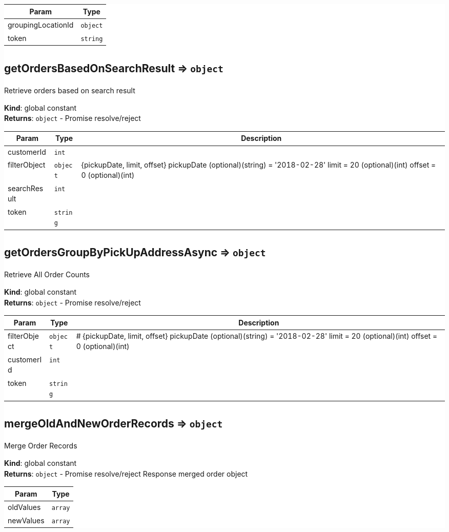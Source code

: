 | Param              | Type                |
| ------------------ | ------------------- |
| groupingLocationId | <code>object</code> |
| token              | <code>string</code> |

<a name="getOrdersBasedOnSearchResult"></a>

## getOrdersBasedOnSearchResult ⇒ <code>object</code>

Retrieve orders based on search result

**Kind**: global constant  
**Returns**: <code>object</code> - Promise resolve/reject

| Param        | Type                | Description                                                                                                                    |
| ------------ | ------------------- | ------------------------------------------------------------------------------------------------------------------------------ |
| customerId   | <code>int</code>    |                                                                                                                                |
| filterObject | <code>object</code> | {pickupDate, limit, offset} pickupDate (optional)(string) = '2018-02-28' limit = 20 (optional)(int) offset = 0 (optional)(int) |
| searchResult | <code>int</code>    |                                                                                                                                |
| token        | <code>string</code> |                                                                                                                                |

<a name="getOrdersGroupByPickUpAddressAsync"></a>

## getOrdersGroupByPickUpAddressAsync ⇒ <code>object</code>

Retrieve All Order Counts

**Kind**: global constant  
**Returns**: <code>object</code> - Promise resolve/reject

| Param        | Type                | Description                                                                                                                      |
| ------------ | ------------------- | -------------------------------------------------------------------------------------------------------------------------------- |
| filterObject | <code>object</code> | # {pickupDate, limit, offset} pickupDate (optional)(string) = '2018-02-28' limit = 20 (optional)(int) offset = 0 (optional)(int) |
| customerId   | <code>int</code>    |                                                                                                                                  |
| token        | <code>string</code> |                                                                                                                                  |

<a name="mergeOldAndNewOrderRecords"></a>

## mergeOldAndNewOrderRecords ⇒ <code>object</code>

Merge Order Records

**Kind**: global constant  
**Returns**: <code>object</code> - Promise resolve/reject
Response merged order object

| Param     | Type               |
| --------- | ------------------ |
| oldValues | <code>array</code> |
| newValues | <code>array</code> |
